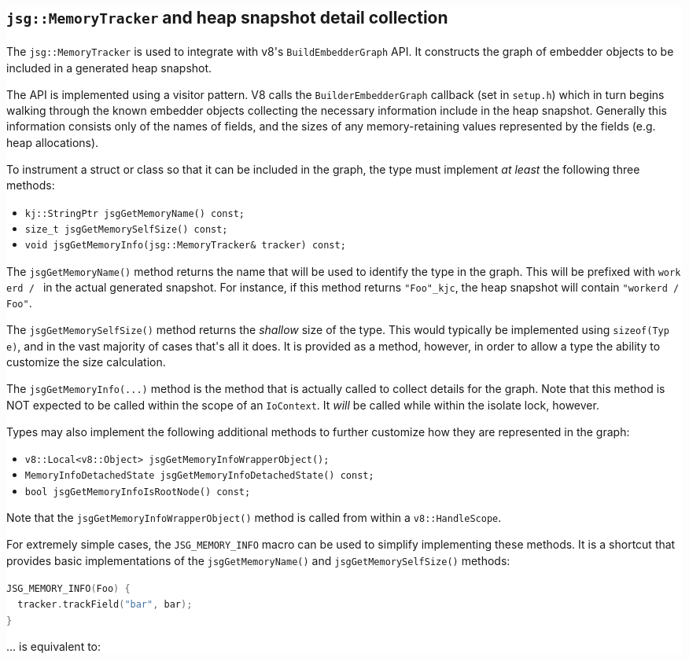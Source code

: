
## `jsg::MemoryTracker` and heap snapshot detail collection

The `jsg::MemoryTracker` is used to integrate with v8's `BuildEmbedderGraph` API.
It constructs the graph of embedder objects to be included in a generated
heap snapshot.

The API is implemented using a visitor pattern. V8 calls the `BuilderEmbedderGraph`
callback (set in `setup.h`) which in turn begins walking through the known embedder
objects collecting the necessary information include in the heap snapshot.
Generally this information consists only of the names of fields, and the sizes of
any memory-retaining values represented by the fields (e.g. heap allocations).

To instrument a struct or class so that it can be included in the graph, the
type must implement *at least* the following three methods:

 * `kj::StringPtr jsgGetMemoryName() const;`
 * `size_t jsgGetMemorySelfSize() const;`
 * `void jsgGetMemoryInfo(jsg::MemoryTracker& tracker) const;`

The `jsgGetMemoryName()` method returns the name that will be used to identify
the type in the graph. This will be prefixed with `workerd / ` in the actual
generated snapshot. For instance, if this method returns `"Foo"_kjc`, the heap
snapshot will contain `"workerd / Foo"`.

The `jsgGetMemorySelfSize()` method returns the *shallow* size of the type.
This would typically be implemented using `sizeof(Type)`, and in the vast
majority of cases that's all it does. It is provided as a method, however,
in order to allow a type the ability to customize the size calculation.

The `jsgGetMemoryInfo(...)` method is the method that is actually called to
collect details for the graph. Note that this method is NOT expected to be called
within the scope of an `IoContext`. It *will* be called while within the isolate
lock, however.

Types may also implement the following additional methods to further customize
how they are represented in the graph:

 * `v8::Local<v8::Object> jsgGetMemoryInfoWrapperObject();`
 * `MemoryInfoDetachedState jsgGetMemoryInfoDetachedState() const;`
 * `bool jsgGetMemoryInfoIsRootNode() const;`

Note that the `jsgGetMemoryInfoWrapperObject()` method is called from within
a `v8::HandleScope`.

For extremely simple cases, the `JSG_MEMORY_INFO` macro can be used to simplify
implementing these methods. It is a shortcut that provides basic implementations
of the `jsgGetMemoryName()` and `jsgGetMemorySelfSize()` methods:

```cpp
JSG_MEMORY_INFO(Foo) {
  tracker.trackField("bar", bar);
}
```

... is equivalent to:
